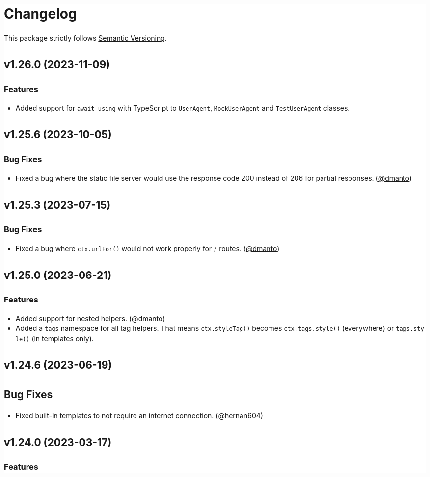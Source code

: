 
# Changelog

This package strictly follows [Semantic Versioning](https://semver.org).

## v1.26.0 (2023-11-09)

### Features

  * Added support for `await using` with TypeScript to `UserAgent`, `MockUserAgent` and `TestUserAgent` classes.

## v1.25.6 (2023-10-05)

### Bug Fixes

  * Fixed a bug where the static file server would use the response code 200 instead of 206 for partial responses.
    ([@dmanto](https://github.com/dmanto))

## v1.25.3 (2023-07-15)

### Bug Fixes

  * Fixed a bug where `ctx.urlFor()` would not work properly for `/` routes. ([@dmanto](https://github.com/dmanto))

## v1.25.0 (2023-06-21)

### Features

  * Added support for nested helpers. ([@dmanto](https://github.com/dmanto))
  * Added a `tags` namespace for all tag helpers. That means `ctx.styleTag()` becomes `ctx.tags.style()` (everywhere)
    or `tags.style()` (in templates only).

## v1.24.6 (2023-06-19)

## Bug Fixes

  * Fixed built-in templates to not require an internet connection. ([@hernan604](https://github.com/hernan604))

## v1.24.0 (2023-03-17)

### Features
